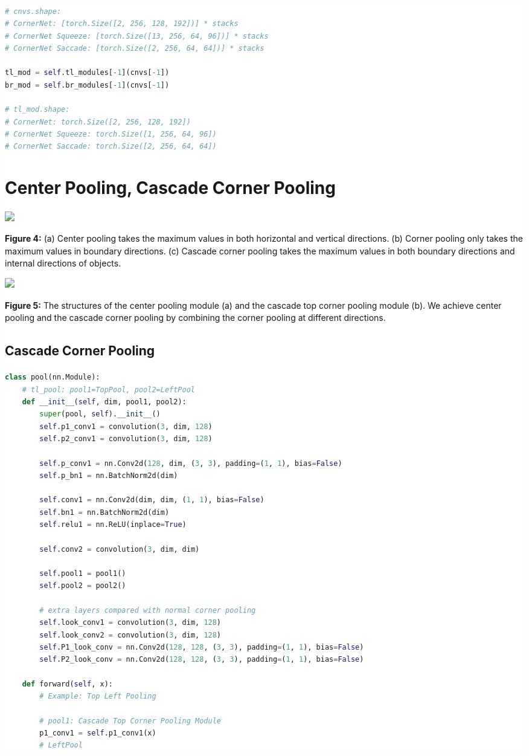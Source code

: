 ```python
# cnvs.shape:
# CornerNet: [torch.Size([2, 256, 128, 192])] * stacks
# CornerNet Squeeze: [torch.Size([13, 256, 64, 96])] * stacks
# CornerNet Saccade: [torch.Size([2, 256, 64, 64])] * stacks

tl_mod = self.tl_modules[-1](cnvs[-1])
br_mod = self.br_modules[-1](cnvs[-1])

# tl_mod.shape: 
# CornerNet: torch.Size([2, 256, 128, 192])
# CornerNet Squeeze: torch.Size([1, 256, 64, 96])
# CornerNet Saccade: torch.Size([2, 256, 64, 64])
```

# Center Pooling, Cascade Corner Pooling

![](/home/saucecat/Desktop/develop/catfood/object_detection/center_net/images/pooling_2.png)

**Figure 4:** (a) Center pooling takes the maximum values in both horizontal and vertical directions. (b) Corner pooling only takes the maximum values in boundary directions. (c) Cascade corner pooling takes the maximum values in both boundary directions and internal directions of objects.

![](/home/saucecat/Desktop/develop/catfood/object_detection/center_net/images/pooling.png)

**Figure 5:** The structures of the center pooling module (a) and the cascade top corner pooling module (b). We achieve center pooling and the cascade corner pooling by combining the corner pooling at different directions.

## Cascade Corner Pooling

```python
class pool(nn.Module):
    # tl_pool: pool1=TopPool, pool2=LeftPool
    def __init__(self, dim, pool1, pool2):
        super(pool, self).__init__()
        self.p1_conv1 = convolution(3, dim, 128)
        self.p2_conv1 = convolution(3, dim, 128)

        self.p_conv1 = nn.Conv2d(128, dim, (3, 3), padding=(1, 1), bias=False)
        self.p_bn1 = nn.BatchNorm2d(dim)

        self.conv1 = nn.Conv2d(dim, dim, (1, 1), bias=False)
        self.bn1 = nn.BatchNorm2d(dim)
        self.relu1 = nn.ReLU(inplace=True)

        self.conv2 = convolution(3, dim, dim)

        self.pool1 = pool1()
        self.pool2 = pool2()
		
        # extra layers compared with normal corner pooling
        self.look_conv1 = convolution(3, dim, 128)
        self.look_conv2 = convolution(3, dim, 128)
        self.P1_look_conv = nn.Conv2d(128, 128, (3, 3), padding=(1, 1), bias=False)
        self.P2_look_conv = nn.Conv2d(128, 128, (3, 3), padding=(1, 1), bias=False)

    def forward(self, x):
        # Example: Top Left Pooling
        
        # pool1: Cascade Top Corner Pooling Module
        p1_conv1 = self.p1_conv1(x)
        # LeftPool
```